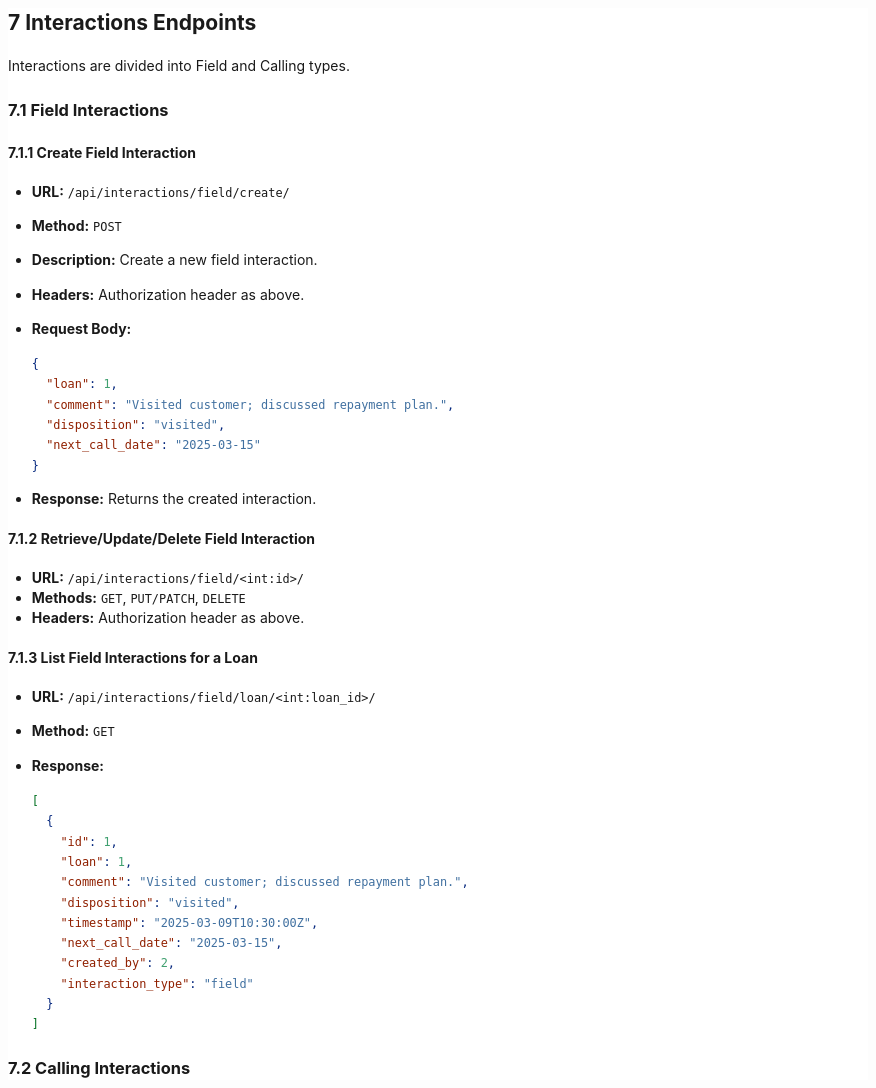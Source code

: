 ## 7 Interactions Endpoints

Interactions are divided into Field and Calling types.

### 7.1 Field Interactions

#### 7.1.1 Create Field Interaction

*   **URL:** `/api/interactions/field/create/`
*   **Method:** `POST`
*   **Description:** Create a new field interaction.
*   **Headers:** Authorization header as above.
*   **Request Body:**

    ```json
    {
      "loan": 1,
      "comment": "Visited customer; discussed repayment plan.",
      "disposition": "visited",
      "next_call_date": "2025-03-15"
    }
    ```

*   **Response:** Returns the created interaction.

#### 7.1.2 Retrieve/Update/Delete Field Interaction

*   **URL:** `/api/interactions/field/<int:id>/`
*   **Methods:** `GET`, `PUT/PATCH`, `DELETE`
*   **Headers:** Authorization header as above.

#### 7.1.3 List Field Interactions for a Loan

*   **URL:** `/api/interactions/field/loan/<int:loan_id>/`
*   **Method:** `GET`
*   **Response:**

    ```json
    [
      {
        "id": 1,
        "loan": 1,
        "comment": "Visited customer; discussed repayment plan.",
        "disposition": "visited",
        "timestamp": "2025-03-09T10:30:00Z",
        "next_call_date": "2025-03-15",
        "created_by": 2,
        "interaction_type": "field"
      }
    ]
    ```

### 7.2 Calling Interactions
